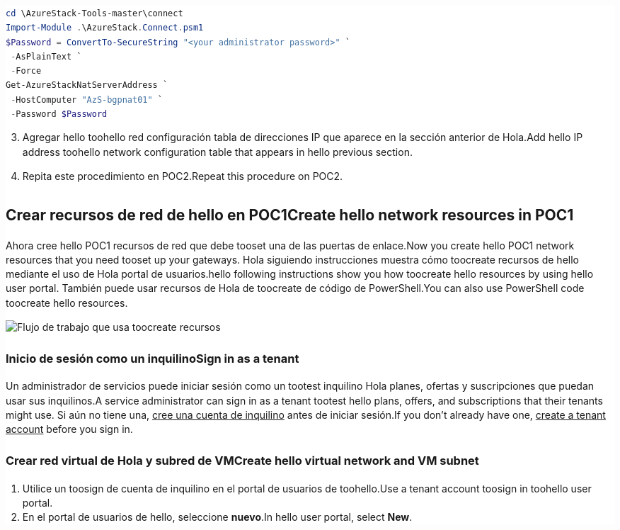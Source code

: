    ```powershell
   cd \AzureStack-Tools-master\connect
   Import-Module .\AzureStack.Connect.psm1
   $Password = ConvertTo-SecureString "<your administrator password>" `
    -AsPlainText `
    -Force
   Get-AzureStackNatServerAddress `
    -HostComputer "AzS-bgpnat01" `
    -Password $Password
   ```
3. <span data-ttu-id="07331-149">Agregar hello toohello red configuración tabla de direcciones IP que aparece en la sección anterior de Hola.</span><span class="sxs-lookup"><span data-stu-id="07331-149">Add hello IP address toohello network configuration table that appears in hello previous section.</span></span>

4. <span data-ttu-id="07331-150">Repita este procedimiento en POC2.</span><span class="sxs-lookup"><span data-stu-id="07331-150">Repeat this procedure on POC2.</span></span>

## <a name="create-hello-network-resources-in-poc1"></a><span data-ttu-id="07331-151">Crear recursos de red de hello en POC1</span><span class="sxs-lookup"><span data-stu-id="07331-151">Create hello network resources in POC1</span></span>
<span data-ttu-id="07331-152">Ahora cree hello POC1 recursos de red que debe tooset una de las puertas de enlace.</span><span class="sxs-lookup"><span data-stu-id="07331-152">Now you create hello POC1 network resources that you need tooset up your gateways.</span></span> <span data-ttu-id="07331-153">Hola siguiendo instrucciones muestra cómo toocreate recursos de hello mediante el uso de Hola portal de usuarios.</span><span class="sxs-lookup"><span data-stu-id="07331-153">hello following instructions show you how toocreate hello resources by using hello user portal.</span></span> <span data-ttu-id="07331-154">También puede usar recursos de Hola de toocreate de código de PowerShell.</span><span class="sxs-lookup"><span data-stu-id="07331-154">You can also use PowerShell code toocreate hello resources.</span></span>

![Flujo de trabajo que usa toocreate recursos](media/azure-stack-create-vpn-connection-one-node-tp2/image2.png)

### <a name="sign-in-as-a-tenant"></a><span data-ttu-id="07331-156">Inicio de sesión como un inquilino</span><span class="sxs-lookup"><span data-stu-id="07331-156">Sign in as a tenant</span></span>
<span data-ttu-id="07331-157">Un administrador de servicios puede iniciar sesión como un tootest inquilino Hola planes, ofertas y suscripciones que puedan usar sus inquilinos.</span><span class="sxs-lookup"><span data-stu-id="07331-157">A service administrator can sign in as a tenant tootest hello plans, offers, and subscriptions that their tenants might use.</span></span> <span data-ttu-id="07331-158">Si aún no tiene una, [cree una cuenta de inquilino](azure-stack-add-new-user-aad.md) antes de iniciar sesión.</span><span class="sxs-lookup"><span data-stu-id="07331-158">If you don’t already have one, [create a tenant account](azure-stack-add-new-user-aad.md) before you sign in.</span></span>

### <a name="create-hello-virtual-network-and-vm-subnet"></a><span data-ttu-id="07331-159">Crear red virtual de Hola y subred de VM</span><span class="sxs-lookup"><span data-stu-id="07331-159">Create hello virtual network and VM subnet</span></span>
1. <span data-ttu-id="07331-160">Utilice un toosign de cuenta de inquilino en el portal de usuarios de toohello.</span><span class="sxs-lookup"><span data-stu-id="07331-160">Use a tenant account toosign in toohello user portal.</span></span>
2. <span data-ttu-id="07331-161">En el portal de usuarios de hello, seleccione **nuevo**.</span><span class="sxs-lookup"><span data-stu-id="07331-161">In hello user portal, select **New**.</span></span>
